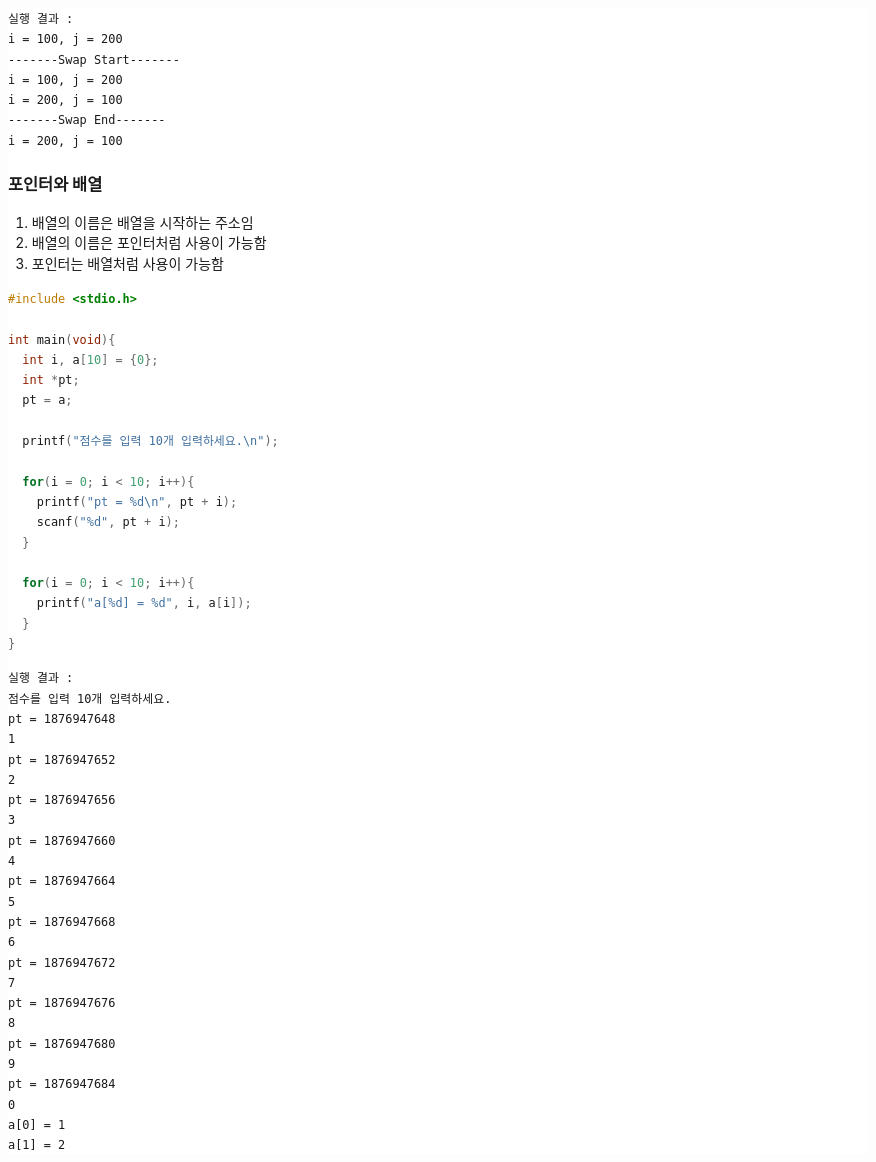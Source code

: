 ```c

```

```text
실행 결과 :
i = 100, j = 200
-------Swap Start-------
i = 100, j = 200
i = 200, j = 100
-------Swap End-------
i = 200, j = 100
```

### 포인터와 배열

1. 배열의 이름은 배열을 시작하는 주소임
2. 배열의 이름은 포인터처럼 사용이 가능함
3. 포인터는 배열처럼 사용이 가능함

```c
#include <stdio.h>

int main(void){
  int i, a[10] = {0};
  int *pt;
  pt = a;

  printf("점수를 입력 10개 입력하세요.\n");

  for(i = 0; i < 10; i++){
    printf("pt = %d\n", pt + i);
    scanf("%d", pt + i);
  }

  for(i = 0; i < 10; i++){
    printf("a[%d] = %d", i, a[i]);
  }
}
```

```text
실행 결과 :
점수를 입력 10개 입력하세요.
pt = 1876947648
1
pt = 1876947652
2
pt = 1876947656
3
pt = 1876947660
4
pt = 1876947664
5
pt = 1876947668
6
pt = 1876947672
7
pt = 1876947676
8
pt = 1876947680
9
pt = 1876947684
0
a[0] = 1
a[1] = 2
```